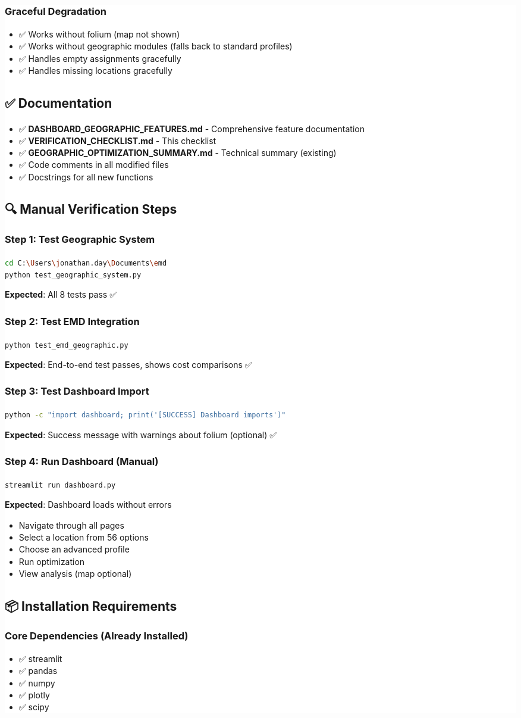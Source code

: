 
### Graceful Degradation
- ✅ Works without folium (map not shown)
- ✅ Works without geographic modules (falls back to standard profiles)
- ✅ Handles empty assignments gracefully
- ✅ Handles missing locations gracefully

## ✅ Documentation

- ✅ **DASHBOARD_GEOGRAPHIC_FEATURES.md** - Comprehensive feature documentation
- ✅ **VERIFICATION_CHECKLIST.md** - This checklist
- ✅ **GEOGRAPHIC_OPTIMIZATION_SUMMARY.md** - Technical summary (existing)
- ✅ Code comments in all modified files
- ✅ Docstrings for all new functions

## 🔍 Manual Verification Steps

### Step 1: Test Geographic System
```bash
cd C:\Users\jonathan.day\Documents\emd
python test_geographic_system.py
```
**Expected**: All 8 tests pass ✅

### Step 2: Test EMD Integration
```bash
python test_emd_geographic.py
```
**Expected**: End-to-end test passes, shows cost comparisons ✅

### Step 3: Test Dashboard Import
```bash
python -c "import dashboard; print('[SUCCESS] Dashboard imports')"
```
**Expected**: Success message with warnings about folium (optional) ✅

### Step 4: Run Dashboard (Manual)
```bash
streamlit run dashboard.py
```
**Expected**: Dashboard loads without errors
- Navigate through all pages
- Select a location from 56 options
- Choose an advanced profile
- Run optimization
- View analysis (map optional)

## 📦 Installation Requirements

### Core Dependencies (Already Installed)
- ✅ streamlit
- ✅ pandas
- ✅ numpy
- ✅ plotly
- ✅ scipy
